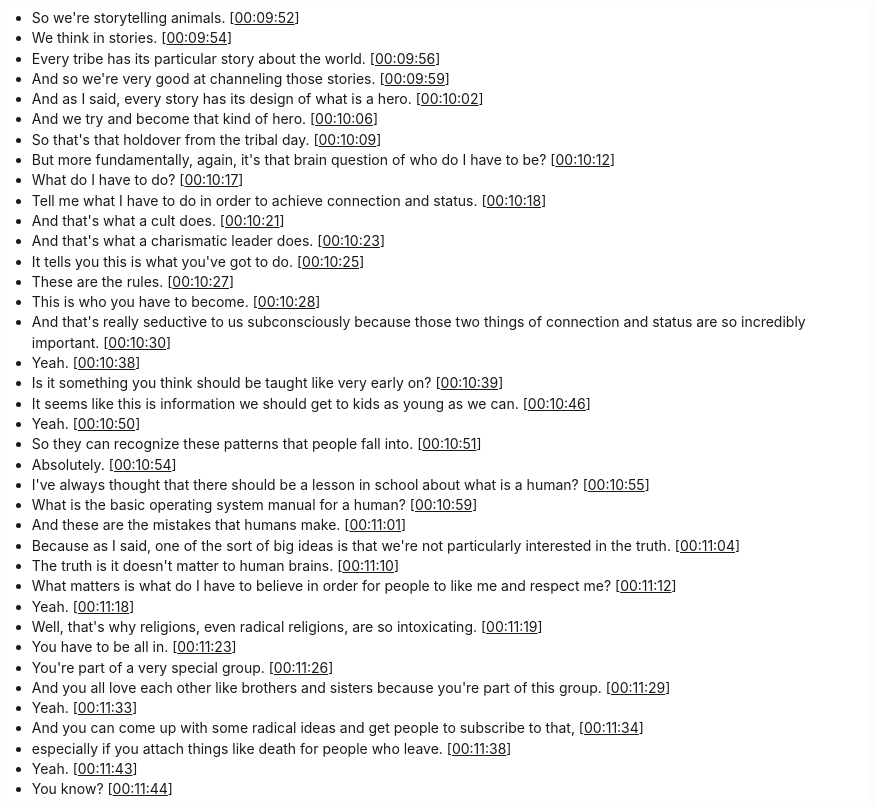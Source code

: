 *  So we're storytelling animals. [[00:09:52](https://www.youtube.com/watch?v=8Ct-q6sJOOY&t=592.0s)]
*  We think in stories. [[00:09:54](https://www.youtube.com/watch?v=8Ct-q6sJOOY&t=594.0s)]
*  Every tribe has its particular story about the world. [[00:09:56](https://www.youtube.com/watch?v=8Ct-q6sJOOY&t=596.0s)]
*  And so we're very good at channeling those stories. [[00:09:59](https://www.youtube.com/watch?v=8Ct-q6sJOOY&t=599.0s)]
*  And as I said, every story has its design of what is a hero. [[00:10:02](https://www.youtube.com/watch?v=8Ct-q6sJOOY&t=602.0s)]
*  And we try and become that kind of hero. [[00:10:06](https://www.youtube.com/watch?v=8Ct-q6sJOOY&t=606.0s)]
*  So that's that holdover from the tribal day. [[00:10:09](https://www.youtube.com/watch?v=8Ct-q6sJOOY&t=609.0s)]
*  But more fundamentally, again, it's that brain question of who do I have to be? [[00:10:12](https://www.youtube.com/watch?v=8Ct-q6sJOOY&t=612.0s)]
*  What do I have to do? [[00:10:17](https://www.youtube.com/watch?v=8Ct-q6sJOOY&t=617.0s)]
*  Tell me what I have to do in order to achieve connection and status. [[00:10:18](https://www.youtube.com/watch?v=8Ct-q6sJOOY&t=618.0s)]
*  And that's what a cult does. [[00:10:21](https://www.youtube.com/watch?v=8Ct-q6sJOOY&t=621.0s)]
*  And that's what a charismatic leader does. [[00:10:23](https://www.youtube.com/watch?v=8Ct-q6sJOOY&t=623.0s)]
*  It tells you this is what you've got to do. [[00:10:25](https://www.youtube.com/watch?v=8Ct-q6sJOOY&t=625.0s)]
*  These are the rules. [[00:10:27](https://www.youtube.com/watch?v=8Ct-q6sJOOY&t=627.0s)]
*  This is who you have to become. [[00:10:28](https://www.youtube.com/watch?v=8Ct-q6sJOOY&t=628.0s)]
*  And that's really seductive to us subconsciously because those two things of connection and status are so incredibly important. [[00:10:30](https://www.youtube.com/watch?v=8Ct-q6sJOOY&t=630.0s)]
*  Yeah. [[00:10:38](https://www.youtube.com/watch?v=8Ct-q6sJOOY&t=638.0s)]
*  Is it something you think should be taught like very early on? [[00:10:39](https://www.youtube.com/watch?v=8Ct-q6sJOOY&t=639.0s)]
*  It seems like this is information we should get to kids as young as we can. [[00:10:46](https://www.youtube.com/watch?v=8Ct-q6sJOOY&t=646.0s)]
*  Yeah. [[00:10:50](https://www.youtube.com/watch?v=8Ct-q6sJOOY&t=650.0s)]
*  So they can recognize these patterns that people fall into. [[00:10:51](https://www.youtube.com/watch?v=8Ct-q6sJOOY&t=651.0s)]
*  Absolutely. [[00:10:54](https://www.youtube.com/watch?v=8Ct-q6sJOOY&t=654.0s)]
*  I've always thought that there should be a lesson in school about what is a human? [[00:10:55](https://www.youtube.com/watch?v=8Ct-q6sJOOY&t=655.0s)]
*  What is the basic operating system manual for a human? [[00:10:59](https://www.youtube.com/watch?v=8Ct-q6sJOOY&t=659.0s)]
*  And these are the mistakes that humans make. [[00:11:01](https://www.youtube.com/watch?v=8Ct-q6sJOOY&t=661.0s)]
*  Because as I said, one of the sort of big ideas is that we're not particularly interested in the truth. [[00:11:04](https://www.youtube.com/watch?v=8Ct-q6sJOOY&t=664.0s)]
*  The truth is it doesn't matter to human brains. [[00:11:10](https://www.youtube.com/watch?v=8Ct-q6sJOOY&t=670.0s)]
*  What matters is what do I have to believe in order for people to like me and respect me? [[00:11:12](https://www.youtube.com/watch?v=8Ct-q6sJOOY&t=672.0s)]
*  Yeah. [[00:11:18](https://www.youtube.com/watch?v=8Ct-q6sJOOY&t=678.0s)]
*  Well, that's why religions, even radical religions, are so intoxicating. [[00:11:19](https://www.youtube.com/watch?v=8Ct-q6sJOOY&t=679.0s)]
*  You have to be all in. [[00:11:23](https://www.youtube.com/watch?v=8Ct-q6sJOOY&t=683.0s)]
*  You're part of a very special group. [[00:11:26](https://www.youtube.com/watch?v=8Ct-q6sJOOY&t=686.0s)]
*  And you all love each other like brothers and sisters because you're part of this group. [[00:11:29](https://www.youtube.com/watch?v=8Ct-q6sJOOY&t=689.0s)]
*  Yeah. [[00:11:33](https://www.youtube.com/watch?v=8Ct-q6sJOOY&t=693.0s)]
*  And you can come up with some radical ideas and get people to subscribe to that, [[00:11:34](https://www.youtube.com/watch?v=8Ct-q6sJOOY&t=694.0s)]
*  especially if you attach things like death for people who leave. [[00:11:38](https://www.youtube.com/watch?v=8Ct-q6sJOOY&t=698.0s)]
*  Yeah. [[00:11:43](https://www.youtube.com/watch?v=8Ct-q6sJOOY&t=703.0s)]
*  You know? [[00:11:44](https://www.youtube.com/watch?v=8Ct-q6sJOOY&t=704.0s)]
